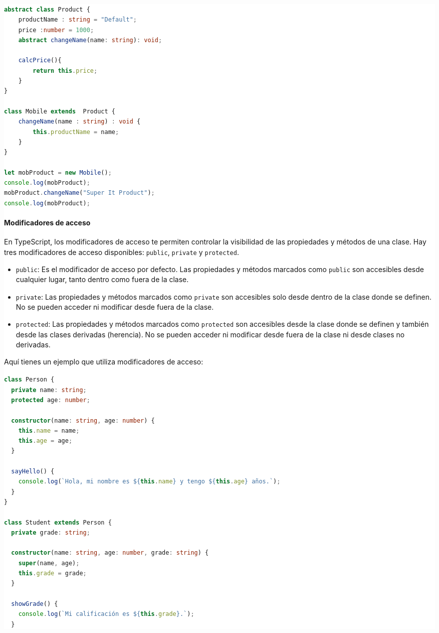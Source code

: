 ```ts
abstract class Product {
    productName : string = "Default";
    price :number = 1000;
    abstract changeName(name: string): void;

    calcPrice(){
        return this.price;
    }
}

class Mobile extends  Product {
    changeName(name : string) : void {
        this.productName = name;
    }
}

let mobProduct = new Mobile();
console.log(mobProduct);
mobProduct.changeName("Super It Product");
console.log(mobProduct);
```	

#### Modificadores de acceso

En TypeScript, los modificadores de acceso te permiten controlar la visibilidad de las propiedades y métodos de una clase. Hay tres modificadores de acceso disponibles: `public`, `private` y `protected`.

- `public`: Es el modificador de acceso por defecto. Las propiedades y métodos marcados como `public` son accesibles desde cualquier lugar, tanto dentro como fuera de la clase.

- `private`: Las propiedades y métodos marcados como `private` son accesibles solo desde dentro de la clase donde se definen. No se pueden acceder ni modificar desde fuera de la clase.

- `protected`: Las propiedades y métodos marcados como `protected` son accesibles desde la clase donde se definen y también desde las clases derivadas (herencia). No se pueden acceder ni modificar desde fuera de la clase ni desde clases no derivadas.

Aquí tienes un ejemplo que utiliza modificadores de acceso:

```ts
class Person {
  private name: string;
  protected age: number;

  constructor(name: string, age: number) {
    this.name = name;
    this.age = age;
  }

  sayHello() {
    console.log(`Hola, mi nombre es ${this.name} y tengo ${this.age} años.`);
  }
}

class Student extends Person {
  private grade: string;

  constructor(name: string, age: number, grade: string) {
    super(name, age);
    this.grade = grade;
  }

  showGrade() {
    console.log(`Mi calificación es ${this.grade}.`);
  }
```